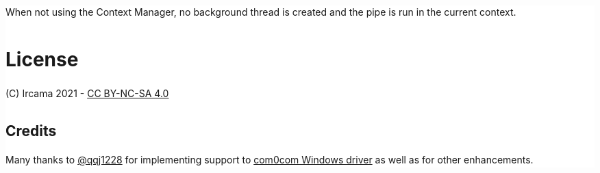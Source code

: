 When not using the Context Manager, no background thread is created and the pipe is run in the current context.

# License

(C) Ircama 2021 - [CC BY-NC-SA 4.0](https://creativecommons.org/licenses/by-nc-sa/4.0/)

## Credits

Many thanks to [@qqj1228](https://github.com/qqj1228) for implementing support to [com0com Windows driver](#running-on-windows) as well as for other enhancements.
